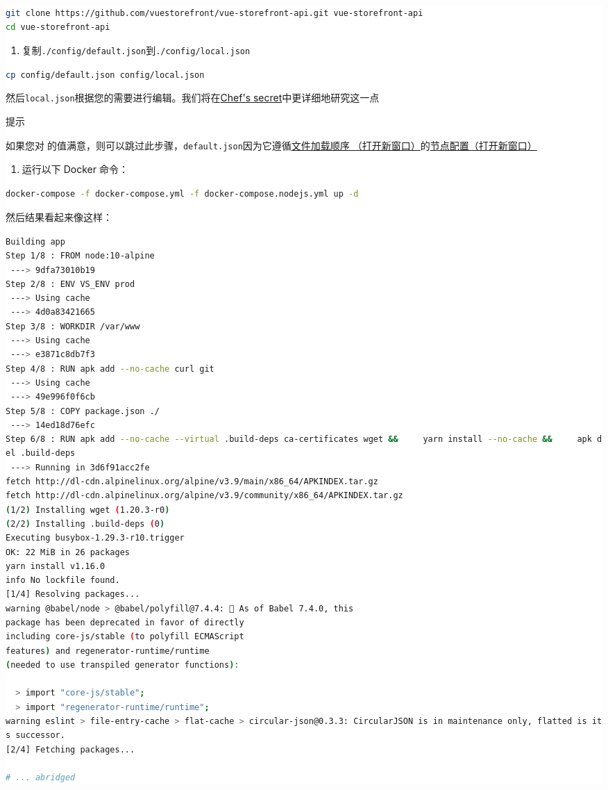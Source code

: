 ```bash
git clone https://github.com/vuestorefront/vue-storefront-api.git vue-storefront-api
cd vue-storefront-api
```

1. 复制`./config/default.json`到`./config/local.json`

```bash
cp config/default.json config/local.json
```

然后`local.json`根据您的需要进行编辑。我们将在[Chef's secret](https://docs.vuestorefront.io/v1/guide/archives/cookbook.html#_4-chef-s-secret-protip)中更详细地研究这一点

提示

如果您对 的值满意，则可以跳过此步骤，`default.json`因为它遵循[文件加载顺序 （打开新窗口）](https://github.com/lorenwest/node-config/wiki/Configuration-Files#file-load-order)的[节点配置（打开新窗口）](https://github.com/lorenwest/node-config)

1. 运行以下 Docker 命令：

```bash
docker-compose -f docker-compose.yml -f docker-compose.nodejs.yml up -d
```

然后结果看起来像这样：

```bash
Building app
Step 1/8 : FROM node:10-alpine
 ---> 9dfa73010b19
Step 2/8 : ENV VS_ENV prod
 ---> Using cache
 ---> 4d0a83421665
Step 3/8 : WORKDIR /var/www
 ---> Using cache
 ---> e3871c8db7f3
Step 4/8 : RUN apk add --no-cache curl git
 ---> Using cache
 ---> 49e996f0f6cb
Step 5/8 : COPY package.json ./
 ---> 14ed18d76efc
Step 6/8 : RUN apk add --no-cache --virtual .build-deps ca-certificates wget &&     yarn install --no-cache &&     apk del .build-deps
 ---> Running in 3d6f91acc2fe
fetch http://dl-cdn.alpinelinux.org/alpine/v3.9/main/x86_64/APKINDEX.tar.gz
fetch http://dl-cdn.alpinelinux.org/alpine/v3.9/community/x86_64/APKINDEX.tar.gz
(1/2) Installing wget (1.20.3-r0)
(2/2) Installing .build-deps (0)
Executing busybox-1.29.3-r10.trigger
OK: 22 MiB in 26 packages
yarn install v1.16.0
info No lockfile found.
[1/4] Resolving packages...
warning @babel/node > @babel/polyfill@7.4.4: 🚨 As of Babel 7.4.0, this
package has been deprecated in favor of directly
including core-js/stable (to polyfill ECMAScript
features) and regenerator-runtime/runtime
(needed to use transpiled generator functions):

  > import "core-js/stable";
  > import "regenerator-runtime/runtime";
warning eslint > file-entry-cache > flat-cache > circular-json@0.3.3: CircularJSON is in maintenance only, flatted is its successor.
[2/4] Fetching packages...

# ... abridged
```
